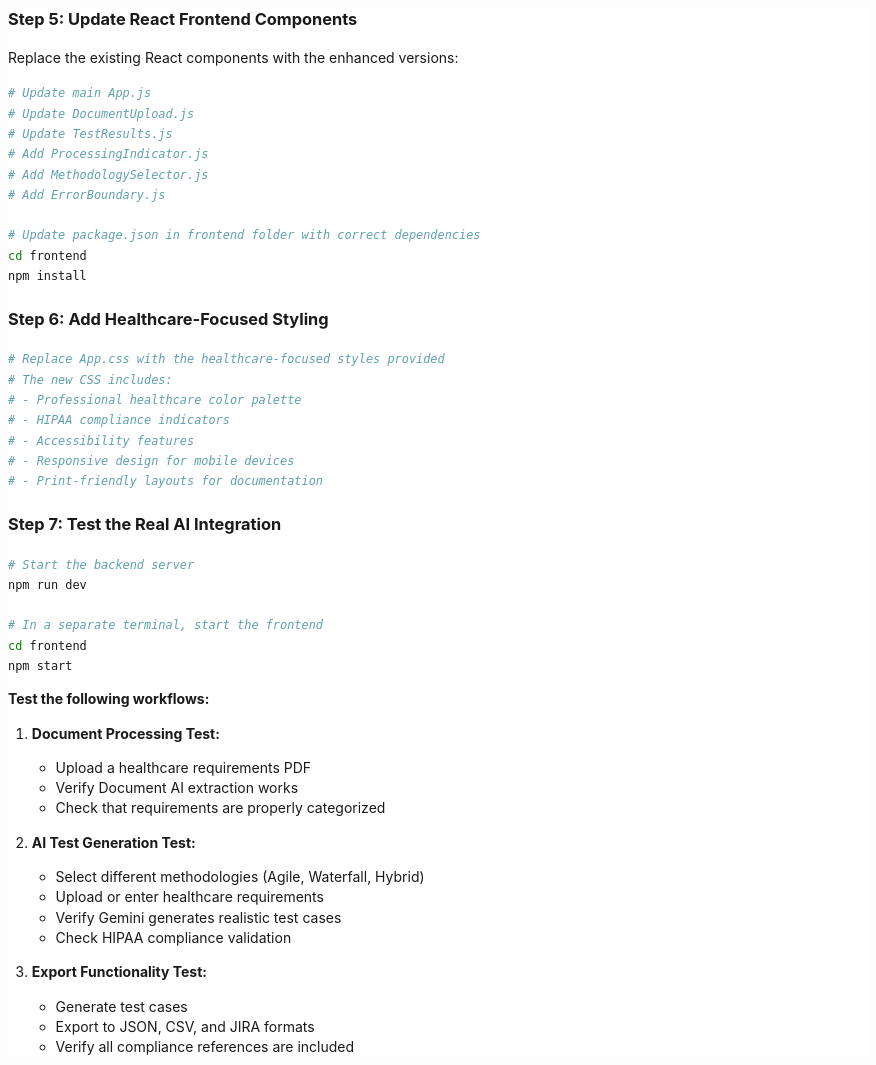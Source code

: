 ### Step 5: Update React Frontend Components

Replace the existing React components with the enhanced versions:

```bash
# Update main App.js
# Update DocumentUpload.js  
# Update TestResults.js
# Add ProcessingIndicator.js
# Add MethodologySelector.js
# Add ErrorBoundary.js

# Update package.json in frontend folder with correct dependencies
cd frontend
npm install
```

### Step 6: Add Healthcare-Focused Styling

```bash
# Replace App.css with the healthcare-focused styles provided
# The new CSS includes:
# - Professional healthcare color palette
# - HIPAA compliance indicators
# - Accessibility features
# - Responsive design for mobile devices
# - Print-friendly layouts for documentation
```

### Step 7: Test the Real AI Integration

```bash
# Start the backend server
npm run dev

# In a separate terminal, start the frontend
cd frontend
npm start
```

**Test the following workflows:**

1. **Document Processing Test:**
   - Upload a healthcare requirements PDF
   - Verify Document AI extraction works
   - Check that requirements are properly categorized

2. **AI Test Generation Test:**
   - Select different methodologies (Agile, Waterfall, Hybrid)
   - Upload or enter healthcare requirements
   - Verify Gemini generates realistic test cases
   - Check HIPAA compliance validation

3. **Export Functionality Test:**
   - Generate test cases
   - Export to JSON, CSV, and JIRA formats
   - Verify all compliance references are included
